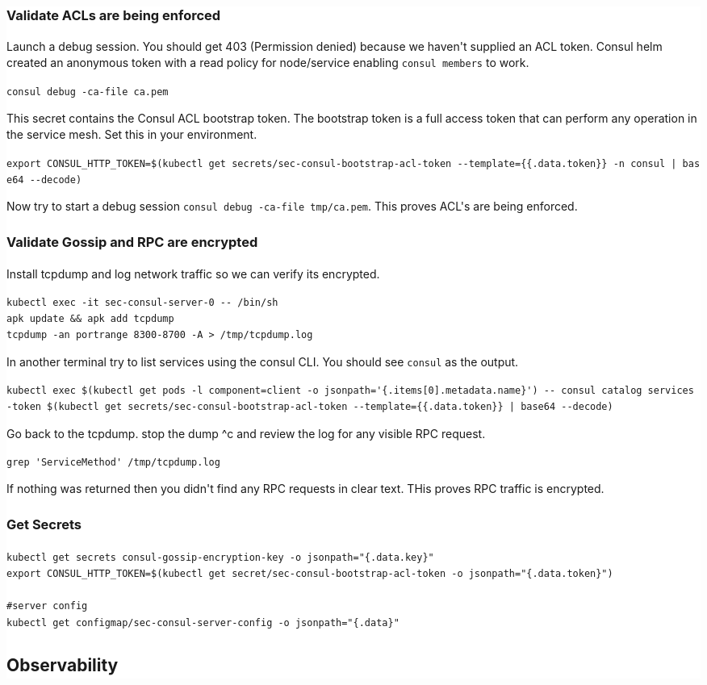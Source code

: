 ### Validate ACLs are being enforced

Launch a debug session.  You should get 403 (Permission denied) because we haven't supplied an ACL token.  Consul helm created an anonymous token with a read policy for node/service enabling `consul members` to work.
```
consul debug -ca-file ca.pem
```

This secret contains the Consul ACL bootstrap token. The bootstrap token is a full access token that can perform any operation in the service mesh.  Set this in your environment.
```
export CONSUL_HTTP_TOKEN=$(kubectl get secrets/sec-consul-bootstrap-acl-token --template={{.data.token}} -n consul | base64 --decode)
```
Now try to start a debug session `consul debug -ca-file tmp/ca.pem`.  This proves ACL's are being enforced. 

### Validate Gossip and RPC are encrypted
Install tcpdump and log network traffic so we can verify its encrypted.
```
kubectl exec -it sec-consul-server-0 -- /bin/sh
apk update && apk add tcpdump
tcpdump -an portrange 8300-8700 -A > /tmp/tcpdump.log
```

In another terminal try to list services using the consul CLI.  You should see `consul` as the output.
```
kubectl exec $(kubectl get pods -l component=client -o jsonpath='{.items[0].metadata.name}') -- consul catalog services -token $(kubectl get secrets/sec-consul-bootstrap-acl-token --template={{.data.token}} | base64 --decode)
```

Go back to the tcpdump. stop the dump ^c and review the log for any visible RPC request.
```
grep 'ServiceMethod' /tmp/tcpdump.log
```
If nothing was returned then you didn't find any RPC requests in clear text.  THis proves RPC traffic is encrypted.

### Get Secrets
```
kubectl get secrets consul-gossip-encryption-key -o jsonpath="{.data.key}"
export CONSUL_HTTP_TOKEN=$(kubectl get secret/sec-consul-bootstrap-acl-token -o jsonpath="{.data.token}")

#server config
kubectl get configmap/sec-consul-server-config -o jsonpath="{.data}"

```
## Observability
